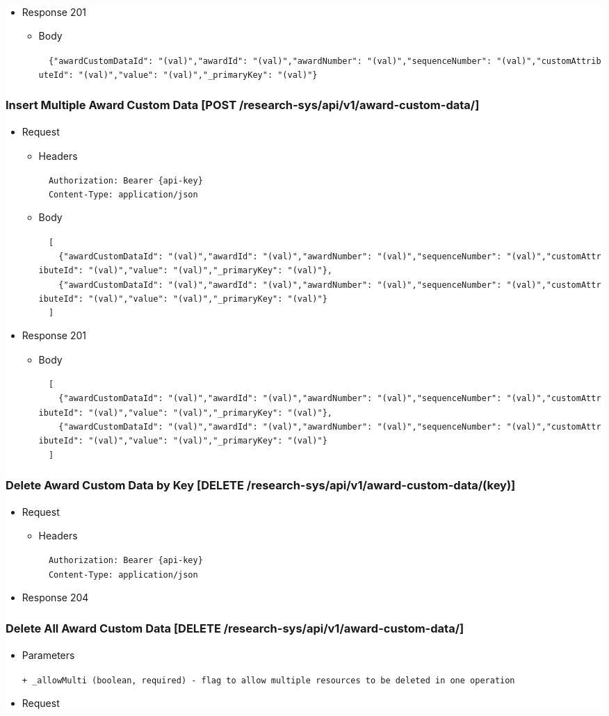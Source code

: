 + Response 201
    
    + Body
            
            {"awardCustomDataId": "(val)","awardId": "(val)","awardNumber": "(val)","sequenceNumber": "(val)","customAttributeId": "(val)","value": "(val)","_primaryKey": "(val)"}
            
### Insert Multiple Award Custom Data [POST /research-sys/api/v1/award-custom-data/]

+ Request

    + Headers

            Authorization: Bearer {api-key}   
            Content-Type: application/json

    + Body
    
            [
              {"awardCustomDataId": "(val)","awardId": "(val)","awardNumber": "(val)","sequenceNumber": "(val)","customAttributeId": "(val)","value": "(val)","_primaryKey": "(val)"},
              {"awardCustomDataId": "(val)","awardId": "(val)","awardNumber": "(val)","sequenceNumber": "(val)","customAttributeId": "(val)","value": "(val)","_primaryKey": "(val)"}
            ]
			
+ Response 201
    
    + Body
            
            [
              {"awardCustomDataId": "(val)","awardId": "(val)","awardNumber": "(val)","sequenceNumber": "(val)","customAttributeId": "(val)","value": "(val)","_primaryKey": "(val)"},
              {"awardCustomDataId": "(val)","awardId": "(val)","awardNumber": "(val)","sequenceNumber": "(val)","customAttributeId": "(val)","value": "(val)","_primaryKey": "(val)"}
            ]
            
### Delete Award Custom Data by Key [DELETE /research-sys/api/v1/award-custom-data/(key)]
	 
+ Request

    + Headers

            Authorization: Bearer {api-key}
            Content-Type: application/json

+ Response 204

### Delete All Award Custom Data [DELETE /research-sys/api/v1/award-custom-data/]

+ Parameters

      + _allowMulti (boolean, required) - flag to allow multiple resources to be deleted in one operation

+ Request

